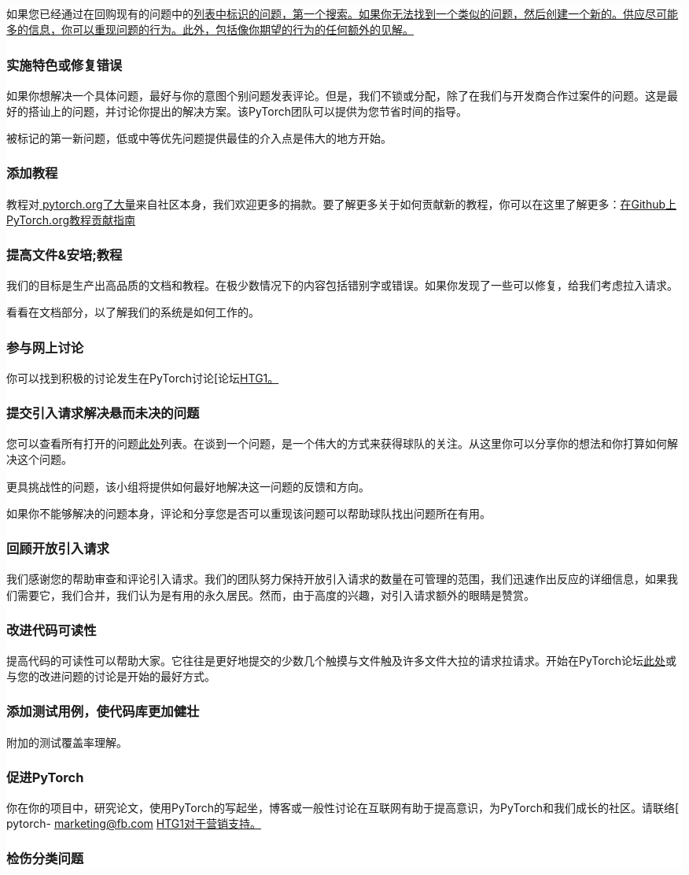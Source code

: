 如果您已经通过在回购现有的问题中的[列表中标识的问题，第一个搜索。如果你无法找到一个类似的问题，然后创建一个新的。供应尽可能多的信息，你可以重现问题的行为。此外，包括像你期望的行为的任何额外的见解。](https://github.com/pytorch/pytorch/issues)

### 实施特色或修复错误

如果你想解决一个具体问题，最好与你的意图个别问题发表评论。但是，我们不锁或分配，除了在我们与开发商合作过案件的问题。这是最好的搭讪上的问题，并讨论你提出的解决方案。该PyTorch团队可以提供为您节省时间的指导。

被标记的第一新问题，低或中等优先问题提供最佳的介入点是伟大的地方开始。

### 添加教程

教程对[
pytorch.org了大量](http://pytorch.org/)来自社区本身，我们欢迎更多的捐款。要了解更多关于如何贡献新的教程，你可以在这里了解更多：[在Github上PyTorch.org教程贡献指南](https://github.com/pytorch/tutorials/#contributing)

### 提高文件&安培;教程

我们的目标是生产出高品质的文档和教程。在极少数情况下的内容包括错别字或错误。如果你发现了一些可以修复，给我们考虑拉入请求。

看看在文档部分，以了解我们的系统是如何工作的。

### 参与网上讨论

你可以找到积极的讨论发生在PyTorch讨论[论坛[HTG1。](https://discuss.pytorch.org/)

### 提交引入请求解决悬而未决的问题

您可以查看所有打开的问题[此处](https://github.com/pytorch/pytorch/issues)列表。在谈到一个问题，是一个伟大的方式来获得球队的关注。从这里你可以分享你的想法和你打算如何解决这个问题。

更具挑战性的问题，该小组将提供如何最好地解决这一问题的反馈和方向。

如果你不能够解决的问题本身，评论和分享您是否可以重现该问题可以帮助球队找出问题所在有用。

### 回顾开放引入请求

我们感谢您的帮助审查和评论引入请求。我们的团队努力保持开放引入请求的数量在可管理的范围，我们迅速作出反应的详细信息，如果我们需要它，我们合并，我们认为是有用的永久居民。然而，由于高度的兴趣，对引入请求额外的眼睛是赞赏。

### 改进代码可读性

提高代码的可读性可以帮助大家。它往往是更好地提交的少数几个触摸与文件触及许多文件大拉的请求拉请求。开始在PyTorch论坛[此处](https://discuss.pytorch.org/)或与您的改进问题的讨论是开始的最好方式。

### 添加测试用例，使代码库更加健壮

附加的测试覆盖率理解。

### 促进PyTorch

你在你的项目中，研究论文，使用PyTorch的写起坐，博客或一般性讨论在互联网有助于提高意识，为PyTorch和我们成长的社区。请联络[ pytorch-
marketing@fb.com [HTG1对于营销支持。](http://mailto:pytorch-marketing@fb.com/)

### 检伤分类问题
